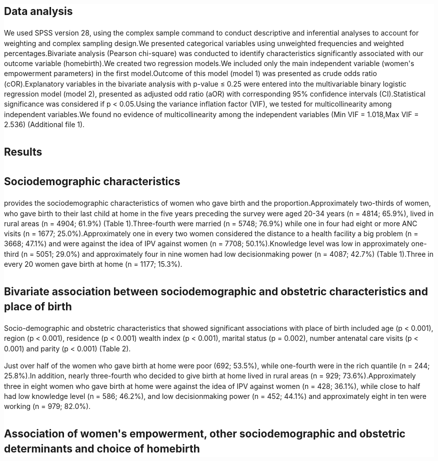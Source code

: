 
## Data analysis

We used SPSS version 28, using the complex sample command to conduct descriptive and inferential analyses to account for weighting and complex sampling design.We presented categorical variables using unweighted frequencies and weighted percentages.Bivariate analysis (Pearson chi-square) was conducted to identify characteristics significantly associated with our outcome variable (homebirth).We created two regression models.We included only the main independent variable (women's empowerment parameters) in the first model.Outcome of this model (model 1) was presented as crude odds ratio (cOR).Explanatory variables in the bivariate analysis with p-value ≤ 0.25 were entered into the multivariable binary logistic regression model (model 2), presented as adjusted odd ratio (aOR) with corresponding 95% confidence intervals (CI).Statistical significance was considered if p < 0.05.Using the variance inflation factor (VIF), we tested for multicollinearity among independent variables.We found no evidence of multicollinearity among the independent variables (Min VIF = 1.018,Max VIF = 2.536) (Additional file 1).


## Results


## Sociodemographic characteristics

provides the sociodemographic characteristics of women who gave birth and the proportion.Approximately two-thirds of women, who gave birth to their last child at home in the five years preceding the survey were aged 20-34 years (n = 4814; 65.9%), lived in rural areas (n = 4904; 61.9%) (Table 1).Three-fourth were married (n = 5748; 76.9%) while one in four had eight or more ANC visits (n = 1677; 25.0%).Approximately one in every two women considered the distance to a health facility a big problem (n = 3668; 47.1%) and were against the idea of IPV against women (n = 7708; 50.1%).Knowledge level was low in approximately one-third (n = 5051; 29.0%) and approximately four in nine women had low decisionmaking power (n = 4087; 42.7%) (Table 1).Three in every 20 women gave birth at home (n = 1177; 15.3%).


## Bivariate association between sociodemographic and obstetric characteristics and place of birth

Socio-demographic and obstetric characteristics that showed significant associations with place of birth included age (p < 0.001), region (p < 0.001), residence (p < 0.001) wealth index (p < 0.001), marital status (p = 0.002), number antenatal care visits (p < 0.001) and parity (p < 0.001) (Table 2).

Just over half of the women who gave birth at home were poor (692; 53.5%), while one-fourth were in the rich quantile (n = 244; 25.8%).In addition, nearly three-fourth who decided to give birth at home lived in rural areas (n = 929; 73.6%).Approximately three in eight women who gave birth at home were against the idea of IPV against women (n = 428; 36.1%), while close to half had low knowledge level (n = 586; 46.2%), and low decisionmaking power (n = 452; 44.1%) and approximately eight in ten were working (n = 979; 82.0%).


## Association of women's empowerment, other sociodemographic and obstetric determinants and choice of homebirth

